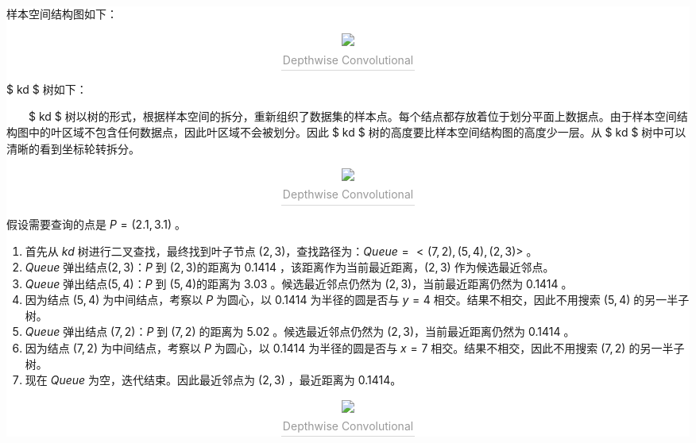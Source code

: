 样本空间结构图如下：

<center>
    <img 
    src="https://github.com/lovejing0306/Images/blob/master/MachineLearning/models/KNN/kd_tree2.png?raw=true"
    width="360" height="" />
    <br>
    <div style="color:orange; border-bottom: 1px solid #d9d9d9;
    display: inline-block;
    color: #999;
    padding: 2px;"> Depthwise Convolutional</div>
</center>


$ kd $ 树如下：

&emsp;&emsp;$ kd $ 树以树的形式，根据样本空间的拆分，重新组织了数据集的样本点。每个结点都存放着位于划分平面上数据点。由于样本空间结构图中的叶区域不包含任何数据点，因此叶区域不会被划分。因此 $ kd $ 树的高度要比样本空间结构图的高度少一层。从 $ kd $ 树中可以清晰的看到坐标轮转拆分。

<center>
    <img 
    src="https://github.com/lovejing0306/Images/blob/master/MachineLearning/models/KNN/kd_tree3.png?raw=true"
    width="360" height="" />
    <br>
    <div style="color:orange; border-bottom: 1px solid #d9d9d9;
    display: inline-block;
    color: #999;
    padding: 2px;"> Depthwise Convolutional</div>
</center>


假设需要查询的点是 $P=(2.1,3.1)$ 。
1. 首先从 $kd$ 树进行二叉查找，最终找到叶子节点 $(2,3)$，查找路径为：$Queue=<(7,2),(5,4),(2,3)>$ 。
2. $Queue$ 弹出结点$(2,3)$：$P$ 到 $(2,3)$的距离为 $0.1414$ ，该距离作为当前最近距离，$(2,3)$ 作为候选最近邻点。
3. $Queue$ 弹出结点$(5,4)$：$P$ 到 $(5,4)$的距离为 $3.03$ 。候选最近邻点仍然为 $(2,3)$，当前最近距离仍然为 $0.1414$ 。
4. 因为结点 $(5,4)$ 为中间结点，考察以 $P$ 为圆心，以 $0.1414$ 为半径的圆是否与 $y=4$ 相交。结果不相交，因此不用搜索 $(5,4)$ 的另一半子树。
5. $Queue$ 弹出结点 $(7,2)$：$P$ 到 $(7,2)$ 的距离为 $5.02$ 。候选最近邻点仍然为 $(2,3)$，当前最近距离仍然为 $0.1414$ 。
6. 因为结点 $(7,2)$ 为中间结点，考察以 $P$ 为圆心，以 $0.1414$ 为半径的圆是否与 $x=7$ 相交。结果不相交，因此不用搜索 $(7,2)$ 的另一半子树。
7. 现在 $Queue$ 为空，迭代结束。因此最近邻点为 $(2,3)$ ，最近距离为 $0.1414$。

<center>
    <img 
    src="https://github.com/lovejing0306/Images/blob/master/MachineLearning/models/KNN/kd_tree4.png?raw=true"
    width="360" height="" />
    <br>
    <div style="color:orange; border-bottom: 1px solid #d9d9d9;
    display: inline-block;
    color: #999;
    padding: 2px;"> Depthwise Convolutional</div>
</center>
